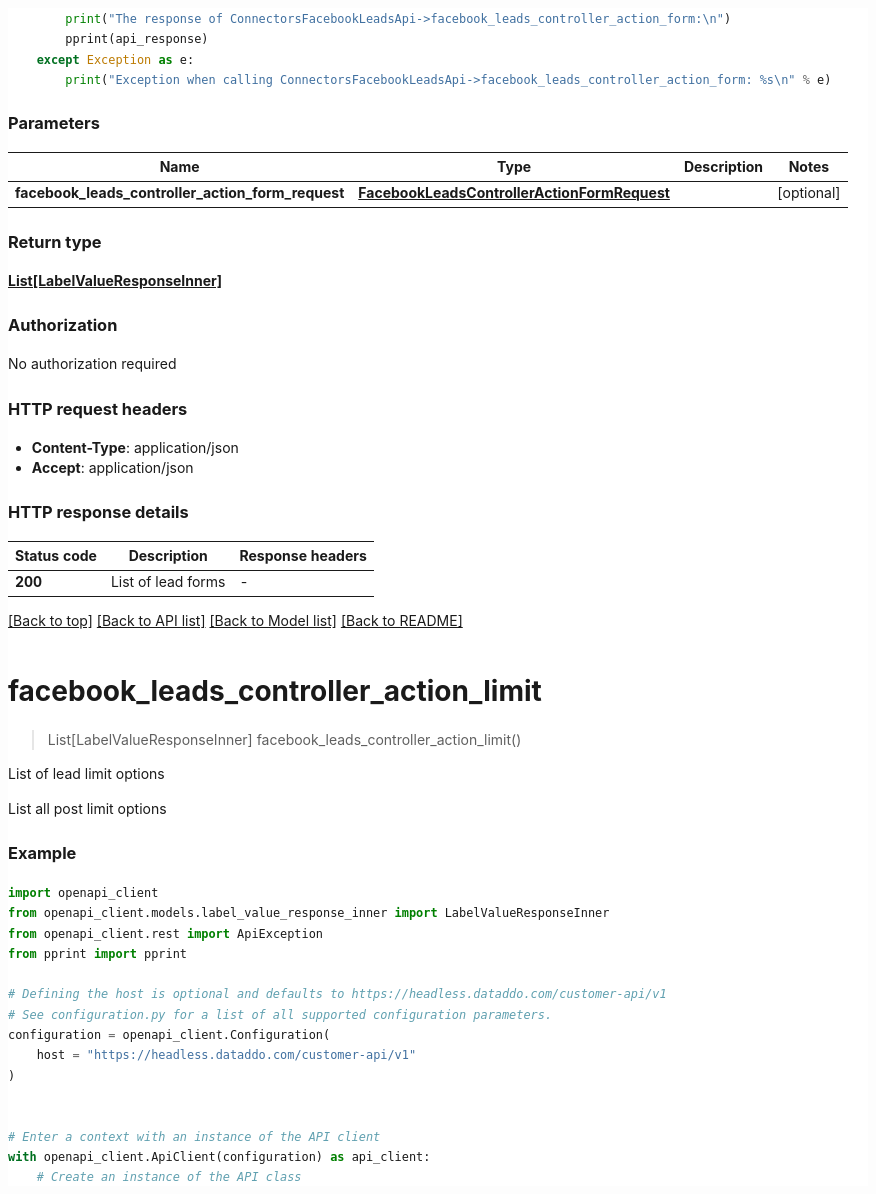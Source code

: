 ```python
        print("The response of ConnectorsFacebookLeadsApi->facebook_leads_controller_action_form:\n")
        pprint(api_response)
    except Exception as e:
        print("Exception when calling ConnectorsFacebookLeadsApi->facebook_leads_controller_action_form: %s\n" % e)
```



### Parameters


Name | Type | Description  | Notes
------------- | ------------- | ------------- | -------------
 **facebook_leads_controller_action_form_request** | [**FacebookLeadsControllerActionFormRequest**](FacebookLeadsControllerActionFormRequest.md)|  | [optional] 

### Return type

[**List[LabelValueResponseInner]**](LabelValueResponseInner.md)

### Authorization

No authorization required

### HTTP request headers

 - **Content-Type**: application/json
 - **Accept**: application/json

### HTTP response details

| Status code | Description | Response headers |
|-------------|-------------|------------------|
**200** | List of lead forms |  -  |

[[Back to top]](#) [[Back to API list]](../README.md#documentation-for-api-endpoints) [[Back to Model list]](../README.md#documentation-for-models) [[Back to README]](../README.md)

# **facebook_leads_controller_action_limit**
> List[LabelValueResponseInner] facebook_leads_controller_action_limit()

List of lead limit options

List all post limit options

### Example


```python
import openapi_client
from openapi_client.models.label_value_response_inner import LabelValueResponseInner
from openapi_client.rest import ApiException
from pprint import pprint

# Defining the host is optional and defaults to https://headless.dataddo.com/customer-api/v1
# See configuration.py for a list of all supported configuration parameters.
configuration = openapi_client.Configuration(
    host = "https://headless.dataddo.com/customer-api/v1"
)


# Enter a context with an instance of the API client
with openapi_client.ApiClient(configuration) as api_client:
    # Create an instance of the API class
```